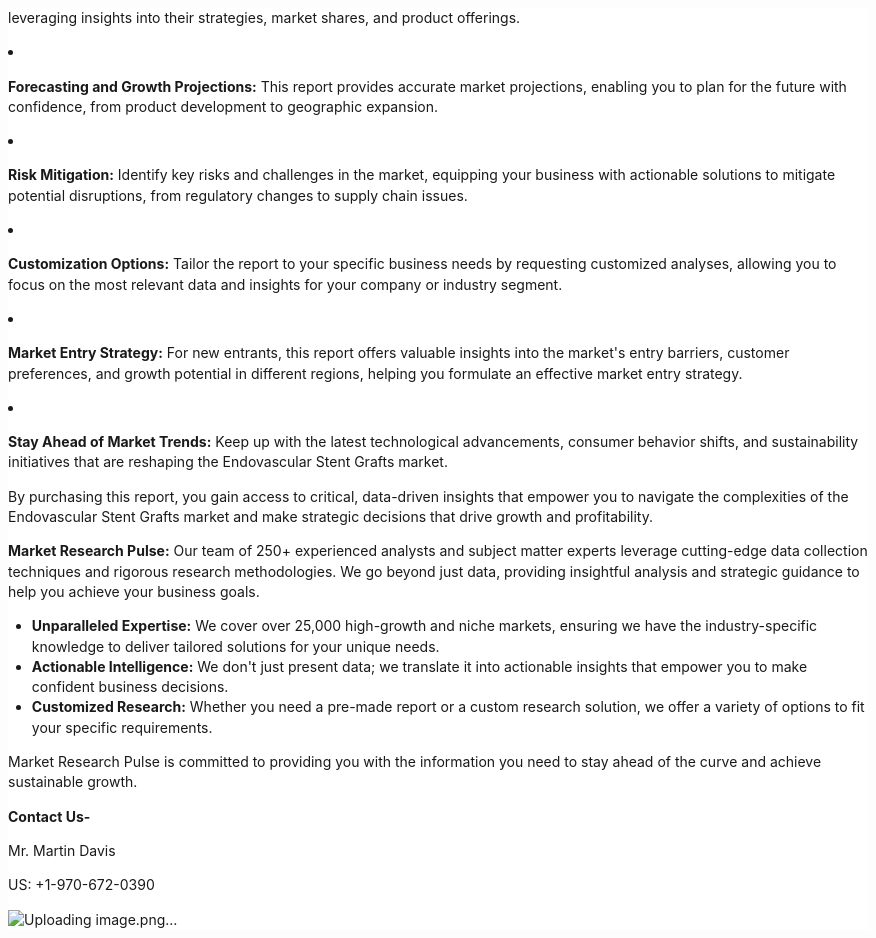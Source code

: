 leveraging insights into their strategies, market shares, and product offerings.</p></li><li><p><strong>Forecasting and Growth Projections:</strong> This report provides accurate market projections, enabling you to plan for the future with confidence, from product development to geographic expansion.</p></li><li><p><strong>Risk Mitigation:</strong> Identify key risks and challenges in the market, equipping your business with actionable solutions to mitigate potential disruptions, from regulatory changes to supply chain issues.</p></li><li><p><strong>Customization Options:</strong> Tailor the report to your specific business needs by requesting customized analyses, allowing you to focus on the most relevant data and insights for your company or industry segment.</p></li><li><p><strong>Market Entry Strategy:</strong> For new entrants, this report offers valuable insights into the market's entry barriers, customer preferences, and growth potential in different regions, helping you formulate an effective market entry strategy.</p></li><li><p><strong>Stay Ahead of Market Trends:</strong> Keep up with the latest technological advancements, consumer behavior shifts, and sustainability initiatives that are reshaping the Endovascular Stent Grafts market.</p></li></ol><p>By purchasing this report, you gain access to critical, data-driven insights that empower you to navigate the complexities of the Endovascular Stent Grafts market and make strategic decisions that drive growth and profitability.</p><p><strong>Market Research Pulse:</strong>&nbsp;Our team of 250+ experienced analysts and subject matter experts leverage cutting-edge data collection techniques and rigorous research methodologies. We go beyond just data, providing insightful analysis and strategic guidance to help you achieve your business goals.</p><ul><li><strong>Unparalleled Expertise:</strong>&nbsp;We cover over 25,000 high-growth and niche markets, ensuring we have the industry-specific knowledge to deliver tailored solutions for your unique needs.</li><li><strong>Actionable Intelligence:</strong>&nbsp;We don't just present data; we translate it into actionable insights that empower you to make confident business decisions.</li><li><strong>Customized Research:</strong>&nbsp;Whether you need a pre-made report or a custom research solution, we offer a variety of options to fit your specific requirements.</li></ul><p>Market Research Pulse is committed to providing you with the information you need to stay ahead of the curve and achieve sustainable growth.</p><p><strong>Contact Us-</strong></p><p>Mr. Martin Davis</p><p>US: +1-970-672-0390</p>
![Uploading image.png…]()
